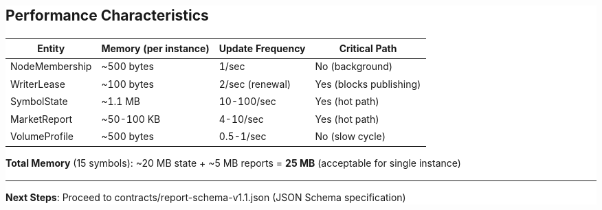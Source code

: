 
## Performance Characteristics

| Entity | Memory (per instance) | Update Frequency | Critical Path |
|--------|----------------------|------------------|---------------|
| NodeMembership | ~500 bytes | 1/sec | No (background) |
| WriterLease | ~100 bytes | 2/sec (renewal) | Yes (blocks publishing) |
| SymbolState | ~1.1 MB | 10-100/sec | Yes (hot path) |
| MarketReport | ~50-100 KB | 4-10/sec | Yes (hot path) |
| VolumeProfile | ~500 bytes | 0.5-1/sec | No (slow cycle) |

**Total Memory** (15 symbols): ~20 MB state + ~5 MB reports = **25 MB** (acceptable for single instance)

---

**Next Steps**: Proceed to contracts/report-schema-v1.1.json (JSON Schema specification)
